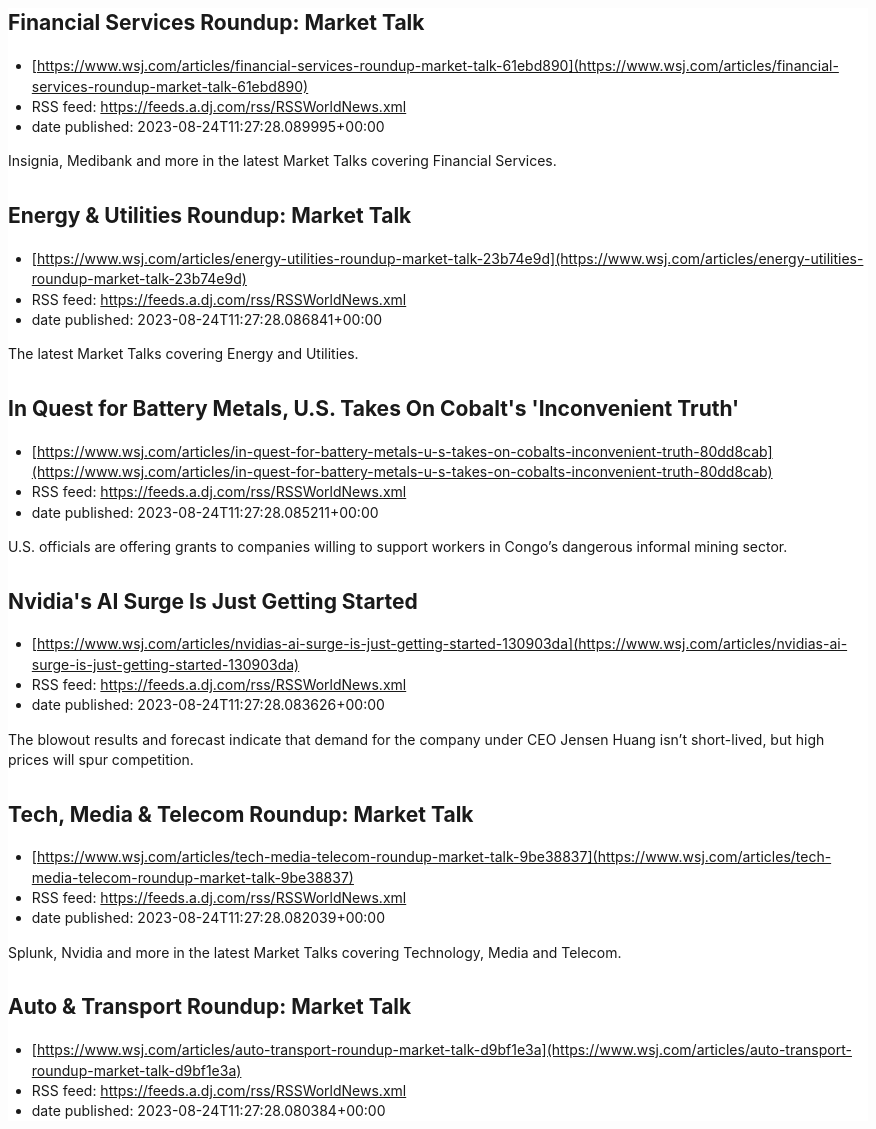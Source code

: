 ## Financial Services Roundup: Market Talk
 - [https://www.wsj.com/articles/financial-services-roundup-market-talk-61ebd890](https://www.wsj.com/articles/financial-services-roundup-market-talk-61ebd890)
 - RSS feed: https://feeds.a.dj.com/rss/RSSWorldNews.xml
 - date published: 2023-08-24T11:27:28.089995+00:00

Insignia, Medibank and more in the latest Market Talks covering Financial Services.

## Energy & Utilities Roundup: Market Talk
 - [https://www.wsj.com/articles/energy-utilities-roundup-market-talk-23b74e9d](https://www.wsj.com/articles/energy-utilities-roundup-market-talk-23b74e9d)
 - RSS feed: https://feeds.a.dj.com/rss/RSSWorldNews.xml
 - date published: 2023-08-24T11:27:28.086841+00:00

The latest Market Talks covering Energy and Utilities.

## In Quest for Battery Metals, U.S. Takes On Cobalt's 'Inconvenient Truth'
 - [https://www.wsj.com/articles/in-quest-for-battery-metals-u-s-takes-on-cobalts-inconvenient-truth-80dd8cab](https://www.wsj.com/articles/in-quest-for-battery-metals-u-s-takes-on-cobalts-inconvenient-truth-80dd8cab)
 - RSS feed: https://feeds.a.dj.com/rss/RSSWorldNews.xml
 - date published: 2023-08-24T11:27:28.085211+00:00

U.S. officials are offering grants to companies willing to support workers in Congo’s dangerous informal mining sector.

## Nvidia's AI Surge Is Just Getting Started
 - [https://www.wsj.com/articles/nvidias-ai-surge-is-just-getting-started-130903da](https://www.wsj.com/articles/nvidias-ai-surge-is-just-getting-started-130903da)
 - RSS feed: https://feeds.a.dj.com/rss/RSSWorldNews.xml
 - date published: 2023-08-24T11:27:28.083626+00:00

The blowout results and forecast indicate that demand for the company under CEO Jensen Huang isn’t short-lived, but high prices will spur competition.

## Tech, Media & Telecom Roundup: Market Talk
 - [https://www.wsj.com/articles/tech-media-telecom-roundup-market-talk-9be38837](https://www.wsj.com/articles/tech-media-telecom-roundup-market-talk-9be38837)
 - RSS feed: https://feeds.a.dj.com/rss/RSSWorldNews.xml
 - date published: 2023-08-24T11:27:28.082039+00:00

Splunk, Nvidia and more in the latest Market Talks covering Technology, Media and Telecom.

## Auto & Transport Roundup: Market Talk
 - [https://www.wsj.com/articles/auto-transport-roundup-market-talk-d9bf1e3a](https://www.wsj.com/articles/auto-transport-roundup-market-talk-d9bf1e3a)
 - RSS feed: https://feeds.a.dj.com/rss/RSSWorldNews.xml
 - date published: 2023-08-24T11:27:28.080384+00:00
